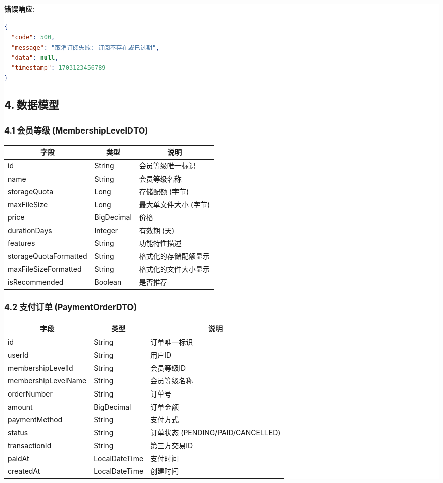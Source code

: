 **错误响应**:
```json
{
  "code": 500,
  "message": "取消订阅失败: 订阅不存在或已过期",
  "data": null,
  "timestamp": 1703123456789
}
```

## 4. 数据模型

### 4.1 会员等级 (MembershipLevelDTO)

| 字段 | 类型 | 说明 |
|------|------|------|
| id | String | 会员等级唯一标识 |
| name | String | 会员等级名称 |
| storageQuota | Long | 存储配额 (字节) |
| maxFileSize | Long | 最大单文件大小 (字节) |
| price | BigDecimal | 价格 |
| durationDays | Integer | 有效期 (天) |
| features | String | 功能特性描述 |
| storageQuotaFormatted | String | 格式化的存储配额显示 |
| maxFileSizeFormatted | String | 格式化的文件大小显示 |
| isRecommended | Boolean | 是否推荐 |

### 4.2 支付订单 (PaymentOrderDTO)

| 字段 | 类型 | 说明 |
|------|------|------|
| id | String | 订单唯一标识 |
| userId | String | 用户ID |
| membershipLevelId | String | 会员等级ID |
| membershipLevelName | String | 会员等级名称 |
| orderNumber | String | 订单号 |
| amount | BigDecimal | 订单金额 |
| paymentMethod | String | 支付方式 |
| status | String | 订单状态 (PENDING/PAID/CANCELLED) |
| transactionId | String | 第三方交易ID |
| paidAt | LocalDateTime | 支付时间 |
| createdAt | LocalDateTime | 创建时间 |
